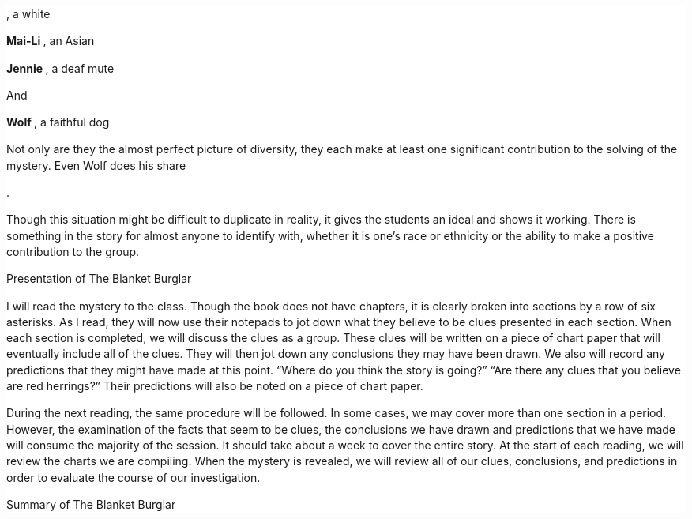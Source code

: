   </b>
  , a white
 </p>
 <p>
  <b>
   Mai-Li
  </b>
  , an Asian
 </p>
 <p>
  <b>
   Jennie
  </b>
  , a deaf mute
 </p>
 <p>
  And
 </p>
 <p>
  <b>
   Wolf
  </b>
  , a faithful dog
 </p>
<p>
  Not only are they the almost perfect picture of diversity, they each make at least one significant contribution to the solving of the mystery. Even Wolf does his share
 </p>
 <p>
  .
 </p>
 <p>
  Though this situation might be difficult to duplicate in reality, it gives the students an ideal and shows it working. There is something in the story for almost anyone to identify with, whether it is one’s race or ethnicity or the ability to make a positive contribution to the group.
 </p>
<p>
  Presentation of The Blanket Burglar
 </p>
<p>
  I will read the mystery to the class. Though the book does not have chapters, it is clearly broken into sections by a row of six asterisks. As I read, they will now use their notepads to jot down what they believe to be clues presented in each section. When each section is completed, we will discuss the clues as a group. These clues will be written on a piece of chart paper that will eventually include all of the clues. They will then jot down any conclusions they may have been drawn. We also will record any predictions that they might have made at this point. “Where do you think the story is going?” “Are there any clues that you believe are red herrings?” Their predictions will also be noted on a piece of chart paper.
 </p>
<p>
  During the next reading, the same procedure will be followed. In some cases, we may cover more than one section in a period. However, the examination of the facts that seem to be clues, the conclusions we have drawn and predictions that we have made will consume the majority of the session. It should take about a week to cover the entire story. At the start of each reading, we will review the charts we are compiling. When the mystery is revealed, we will review all of our clues, conclusions, and predictions in order to evaluate the course of our investigation.
 </p>
<p>
  Summary of The Blanket Burglar
 </p>
<p>